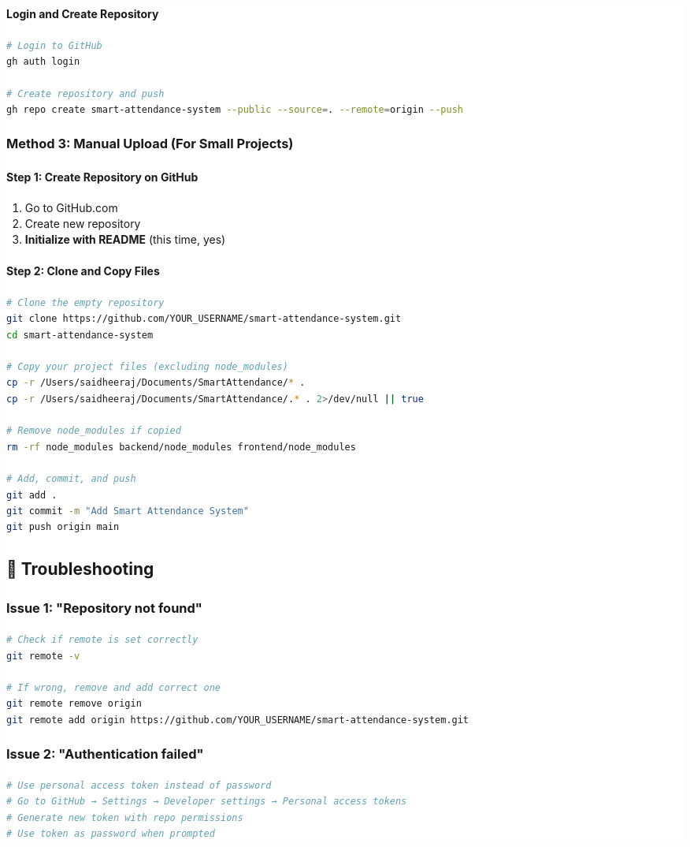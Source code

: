 #### Login and Create Repository
```bash
# Login to GitHub
gh auth login

# Create repository and push
gh repo create smart-attendance-system --public --source=. --remote=origin --push
```

### Method 3: Manual Upload (For Small Projects)

#### Step 1: Create Repository on GitHub
1. Go to GitHub.com
2. Create new repository
3. **Initialize with README** (this time, yes)

#### Step 2: Clone and Copy Files
```bash
# Clone the empty repository
git clone https://github.com/YOUR_USERNAME/smart-attendance-system.git
cd smart-attendance-system

# Copy your project files (excluding node_modules)
cp -r /Users/saidheeraj/Documents/SmartAttendance/* .
cp -r /Users/saidheeraj/Documents/SmartAttendance/.* . 2>/dev/null || true

# Remove node_modules if copied
rm -rf node_modules backend/node_modules frontend/node_modules

# Add, commit, and push
git add .
git commit -m "Add Smart Attendance System"
git push origin main
```

## 🔧 Troubleshooting

### Issue 1: "Repository not found"
```bash
# Check if remote is set correctly
git remote -v

# If wrong, remove and add correct one
git remote remove origin
git remote add origin https://github.com/YOUR_USERNAME/smart-attendance-system.git
```

### Issue 2: "Authentication failed"
```bash
# Use personal access token instead of password
# Go to GitHub → Settings → Developer settings → Personal access tokens
# Generate new token with repo permissions
# Use token as password when prompted
```
